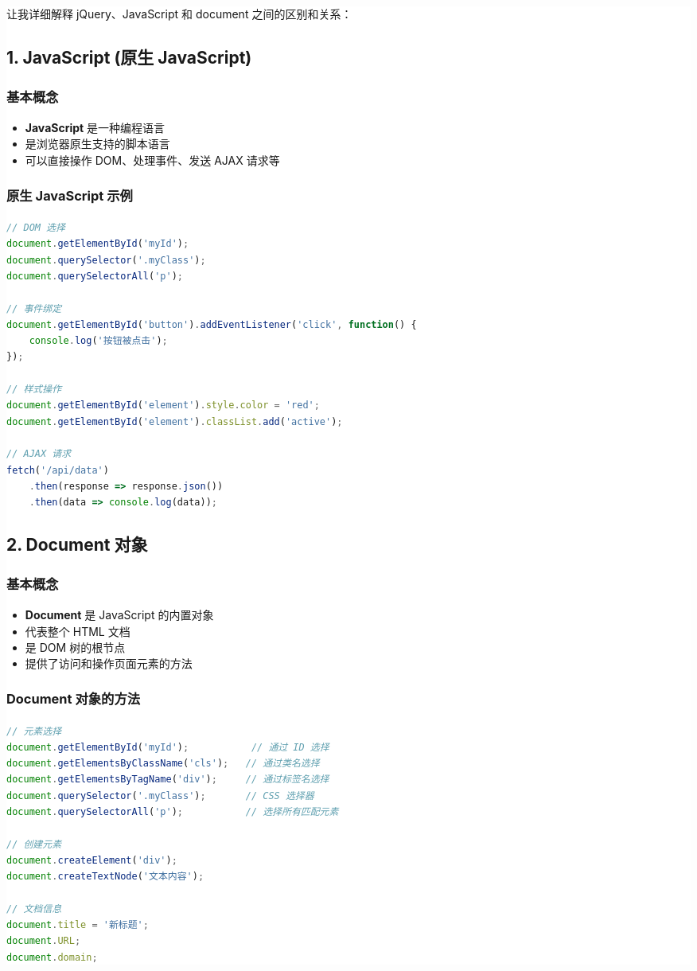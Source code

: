 让我详细解释 jQuery、JavaScript 和 document 之间的区别和关系：

## 1. JavaScript (原生 JavaScript)

### 基本概念
- **JavaScript** 是一种编程语言
- 是浏览器原生支持的脚本语言
- 可以直接操作 DOM、处理事件、发送 AJAX 请求等

### 原生 JavaScript 示例
```javascript
// DOM 选择
document.getElementById('myId');
document.querySelector('.myClass');
document.querySelectorAll('p');

// 事件绑定
document.getElementById('button').addEventListener('click', function() {
    console.log('按钮被点击');
});

// 样式操作
document.getElementById('element').style.color = 'red';
document.getElementById('element').classList.add('active');

// AJAX 请求
fetch('/api/data')
    .then(response => response.json())
    .then(data => console.log(data));
```

## 2. Document 对象

### 基本概念
- **Document** 是 JavaScript 的内置对象
- 代表整个 HTML 文档
- 是 DOM 树的根节点
- 提供了访问和操作页面元素的方法

### Document 对象的方法
```javascript
// 元素选择
document.getElementById('myId');           // 通过 ID 选择
document.getElementsByClassName('cls');   // 通过类名选择
document.getElementsByTagName('div');     // 通过标签名选择
document.querySelector('.myClass');       // CSS 选择器
document.querySelectorAll('p');           // 选择所有匹配元素

// 创建元素
document.createElement('div');
document.createTextNode('文本内容');

// 文档信息
document.title = '新标题';
document.URL;
document.domain;
```
